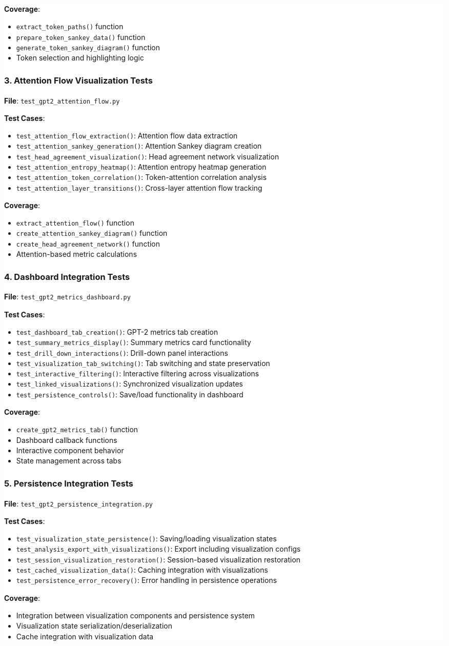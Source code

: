 **Coverage**:
- `extract_token_paths()` function
- `prepare_token_sankey_data()` function  
- `generate_token_sankey_diagram()` function
- Token selection and highlighting logic

### 3. Attention Flow Visualization Tests
**File**: `test_gpt2_attention_flow.py`

**Test Cases**:
- `test_attention_flow_extraction()`: Attention flow data extraction
- `test_attention_sankey_generation()`: Attention Sankey diagram creation
- `test_head_agreement_visualization()`: Head agreement network visualization
- `test_attention_entropy_heatmap()`: Attention entropy heatmap generation
- `test_attention_token_correlation()`: Token-attention correlation analysis
- `test_attention_layer_transitions()`: Cross-layer attention flow tracking

**Coverage**:
- `extract_attention_flow()` function
- `create_attention_sankey_diagram()` function
- `create_head_agreement_network()` function
- Attention-based metric calculations

### 4. Dashboard Integration Tests
**File**: `test_gpt2_metrics_dashboard.py`

**Test Cases**:
- `test_dashboard_tab_creation()`: GPT-2 metrics tab creation
- `test_summary_metrics_display()`: Summary metrics card functionality
- `test_drill_down_interactions()`: Drill-down panel interactions
- `test_visualization_tab_switching()`: Tab switching and state preservation
- `test_interactive_filtering()`: Interactive filtering across visualizations
- `test_linked_visualizations()`: Synchronized visualization updates
- `test_persistence_controls()`: Save/load functionality in dashboard

**Coverage**:
- `create_gpt2_metrics_tab()` function
- Dashboard callback functions
- Interactive component behavior
- State management across tabs

### 5. Persistence Integration Tests
**File**: `test_gpt2_persistence_integration.py`

**Test Cases**:
- `test_visualization_state_persistence()`: Saving/loading visualization states
- `test_analysis_export_with_visualizations()`: Export including visualization configs
- `test_session_visualization_restoration()`: Session-based visualization restoration
- `test_cached_visualization_data()`: Caching integration with visualizations
- `test_persistence_error_recovery()`: Error handling in persistence operations

**Coverage**:
- Integration between visualization components and persistence system
- Visualization state serialization/deserialization
- Cache integration with visualization data
